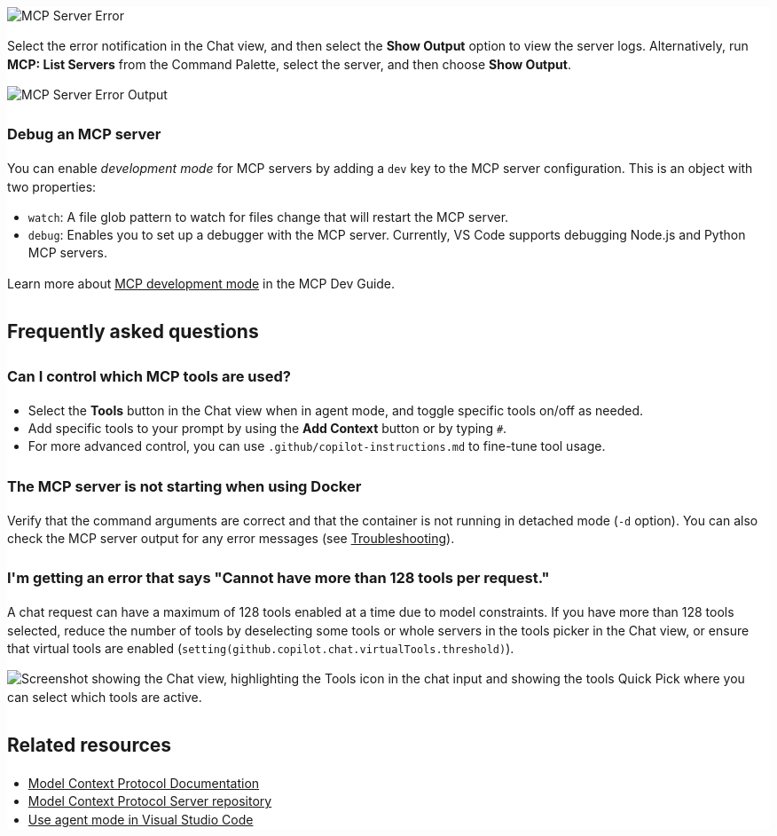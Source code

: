 ![MCP Server Error](../images/mcp-servers/mcp-error-loading-tool.png)

Select the error notification in the Chat view, and then select the **Show Output** option to view the server logs. Alternatively, run **MCP: List Servers** from the Command Palette, select the server, and then choose **Show Output**.

![MCP Server Error Output](../images/mcp-servers/mcp-server-error-output.png)

### Debug an MCP server

You can enable _development mode_ for MCP servers by adding a `dev` key to the MCP server configuration. This is an object with two properties:

* `watch`: A file glob pattern to watch for files change that will restart the MCP server.
* `debug`: Enables you to set up a debugger with the MCP server. Currently, VS Code supports debugging Node.js and Python MCP servers.

Learn more about [MCP development mode](/api/extension-guides/ai/mcp.md#mcp-development-mode-in-vs-code) in the MCP Dev Guide.

## Frequently asked questions

### Can I control which MCP tools are used?

* Select the **Tools** button in the Chat view when in agent mode, and toggle specific tools on/off as needed.
* Add specific tools to your prompt by using the **Add Context** button or by typing `#`.
* For more advanced control, you can use `.github/copilot-instructions.md` to fine-tune tool usage.

### The MCP server is not starting when using Docker

Verify that the command arguments are correct and that the container is not running in detached mode (`-d` option). You can also check the MCP server output for any error messages (see [Troubleshooting](#troubleshoot-and-debug-mcp-servers)).

### I'm getting an error that says "Cannot have more than 128 tools per request."

A chat request can have a maximum of 128 tools enabled at a time due to model constraints. If you have more than 128 tools selected, reduce the number of tools by deselecting some tools or whole servers in the tools picker in the Chat view, or ensure that virtual tools are enabled (`setting(github.copilot.chat.virtualTools.threshold)`).

![Screenshot showing the Chat view, highlighting the Tools icon in the chat input and showing the tools Quick Pick where you can select which tools are active.](../chat/images/copilot-edits/agent-mode-select-tools.png)

## Related resources

* [Model Context Protocol Documentation](https://modelcontextprotocol.io/)
* [Model Context Protocol Server repository](https://github.com/modelcontextprotocol/servers)
* [Use agent mode in Visual Studio Code](/docs/copilot/chat/chat-agent-mode.md)

